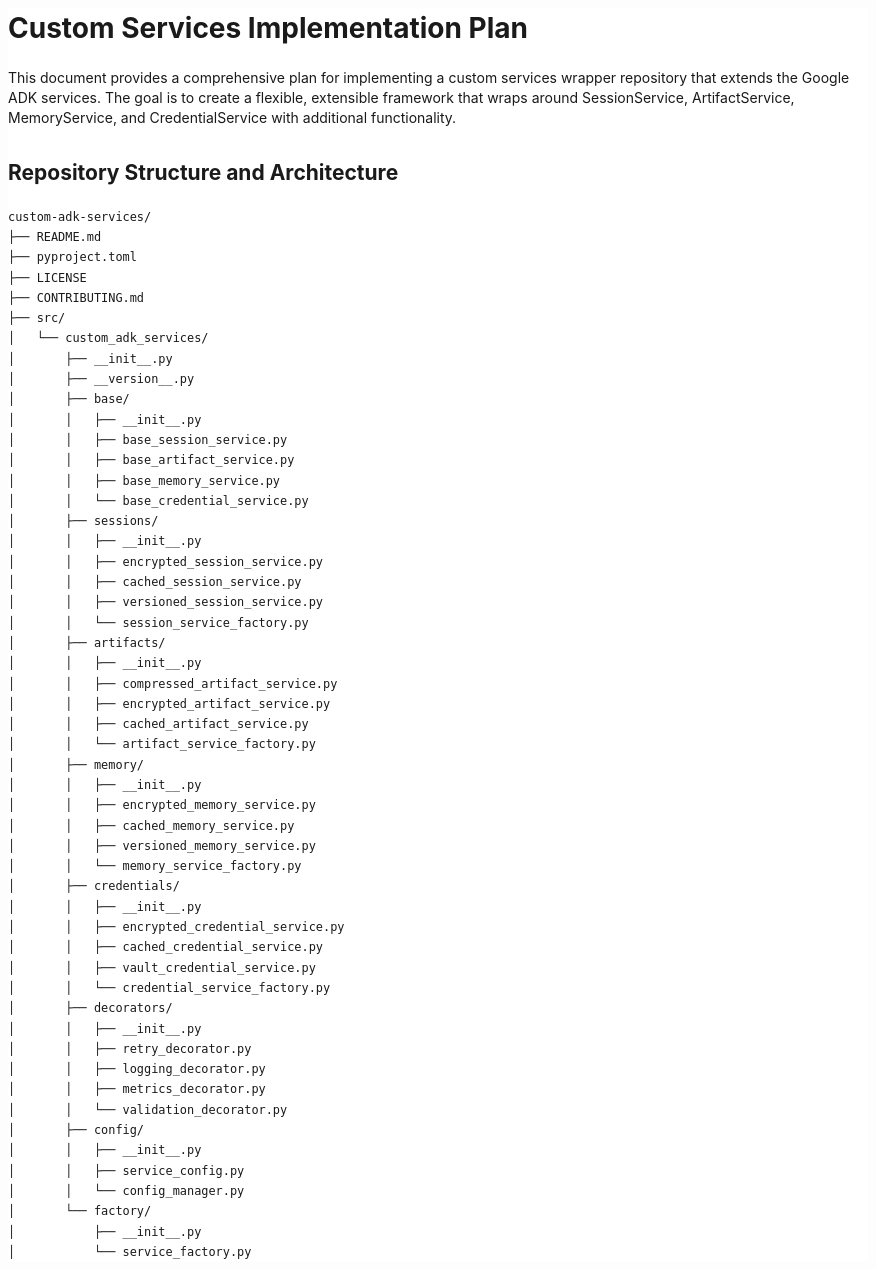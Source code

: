 # Custom Services Implementation Plan

This document provides a comprehensive plan for implementing a custom services wrapper repository that extends the Google ADK services. The goal is to create a flexible, extensible framework that wraps around SessionService, ArtifactService, MemoryService, and CredentialService with additional functionality.

## Repository Structure and Architecture

```
custom-adk-services/
├── README.md
├── pyproject.toml
├── LICENSE
├── CONTRIBUTING.md
├── src/
│   └── custom_adk_services/
│       ├── __init__.py
│       ├── __version__.py
│       ├── base/
│       │   ├── __init__.py
│       │   ├── base_session_service.py
│       │   ├── base_artifact_service.py
│       │   ├── base_memory_service.py
│       │   └── base_credential_service.py
│       ├── sessions/
│       │   ├── __init__.py
│       │   ├── encrypted_session_service.py
│       │   ├── cached_session_service.py
│       │   ├── versioned_session_service.py
│       │   └── session_service_factory.py
│       ├── artifacts/
│       │   ├── __init__.py
│       │   ├── compressed_artifact_service.py
│       │   ├── encrypted_artifact_service.py
│       │   ├── cached_artifact_service.py
│       │   └── artifact_service_factory.py
│       ├── memory/
│       │   ├── __init__.py
│       │   ├── encrypted_memory_service.py
│       │   ├── cached_memory_service.py
│       │   ├── versioned_memory_service.py
│       │   └── memory_service_factory.py
│       ├── credentials/
│       │   ├── __init__.py
│       │   ├── encrypted_credential_service.py
│       │   ├── cached_credential_service.py
│       │   ├── vault_credential_service.py
│       │   └── credential_service_factory.py
│       ├── decorators/
│       │   ├── __init__.py
│       │   ├── retry_decorator.py
│       │   ├── logging_decorator.py
│       │   ├── metrics_decorator.py
│       │   └── validation_decorator.py
│       ├── config/
│       │   ├── __init__.py
│       │   ├── service_config.py
│       │   └── config_manager.py
│       └── factory/
│           ├── __init__.py
│           └── service_factory.py
```